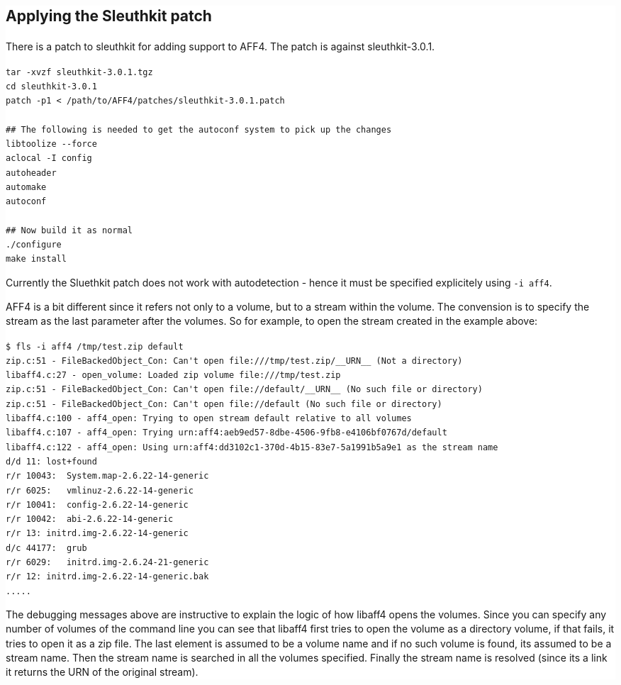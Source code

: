 ## Applying the Sleuthkit patch

There is a patch to sleuthkit for adding support to AFF4. The patch is
against sleuthkit-3.0.1.

    tar -xvzf sleuthkit-3.0.1.tgz
    cd sleuthkit-3.0.1
    patch -p1 < /path/to/AFF4/patches/sleuthkit-3.0.1.patch

    ## The following is needed to get the autoconf system to pick up the changes
    libtoolize --force
    aclocal -I config
    autoheader
    automake
    autoconf

    ## Now build it as normal
    ./configure
    make install

Currently the Sluethkit patch does not work with autodetection - hence
it must be specified explicitely using `-i aff4`.

AFF4 is a bit different since it refers not only to a volume, but to a
stream within the volume. The convension is to specify the stream as the
last parameter after the volumes. So for example, to open the stream
created in the example above:

    $ fls -i aff4 /tmp/test.zip default
    zip.c:51 - FileBackedObject_Con: Can't open file:///tmp/test.zip/__URN__ (Not a directory)
    libaff4.c:27 - open_volume: Loaded zip volume file:///tmp/test.zip
    zip.c:51 - FileBackedObject_Con: Can't open file://default/__URN__ (No such file or directory)
    zip.c:51 - FileBackedObject_Con: Can't open file://default (No such file or directory)
    libaff4.c:100 - aff4_open: Trying to open stream default relative to all volumes
    libaff4.c:107 - aff4_open: Trying urn:aff4:aeb9ed57-8dbe-4506-9fb8-e4106bf0767d/default
    libaff4.c:122 - aff4_open: Using urn:aff4:dd3102c1-370d-4b15-83e7-5a1991b5a9e1 as the stream name
    d/d 11: lost+found
    r/r 10043:  System.map-2.6.22-14-generic
    r/r 6025:   vmlinuz-2.6.22-14-generic
    r/r 10041:  config-2.6.22-14-generic
    r/r 10042:  abi-2.6.22-14-generic
    r/r 13: initrd.img-2.6.22-14-generic
    d/c 44177:  grub
    r/r 6029:   initrd.img-2.6.24-21-generic
    r/r 12: initrd.img-2.6.22-14-generic.bak
    .....

The debugging messages above are instructive to explain the logic of how
libaff4 opens the volumes. Since you can specify any number of volumes
of the command line you can see that libaff4 first tries to open the
volume as a directory volume, if that fails, it tries to open it as a
zip file. The last element is assumed to be a volume name and if no such
volume is found, its assumed to be a stream name. Then the stream name
is searched in all the volumes specified. Finally the stream name is
resolved (since its a link it returns the URN of the original stream).
